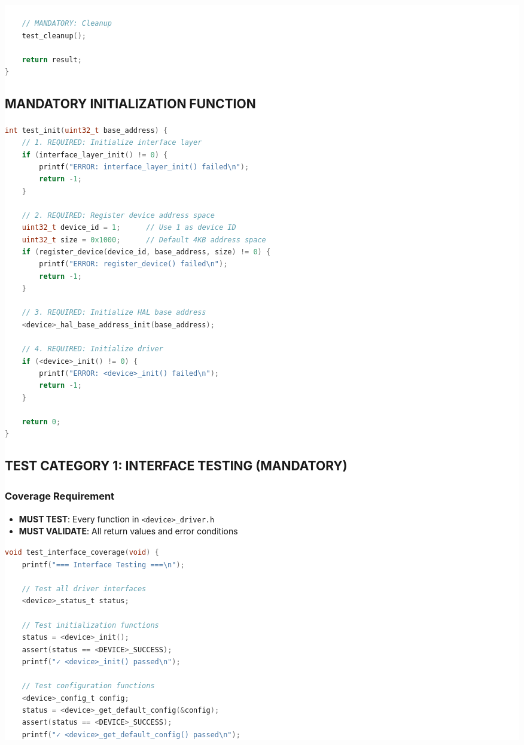 ```c

    // MANDATORY: Cleanup
    test_cleanup();

    return result;
}
```

## MANDATORY INITIALIZATION FUNCTION

```c
int test_init(uint32_t base_address) {
    // 1. REQUIRED: Initialize interface layer
    if (interface_layer_init() != 0) {
        printf("ERROR: interface_layer_init() failed\n");
        return -1;
    }

    // 2. REQUIRED: Register device address space
    uint32_t device_id = 1;      // Use 1 as device ID
    uint32_t size = 0x1000;      // Default 4KB address space
    if (register_device(device_id, base_address, size) != 0) {
        printf("ERROR: register_device() failed\n");
        return -1;
    }

    // 3. REQUIRED: Initialize HAL base address
    <device>_hal_base_address_init(base_address);

    // 4. REQUIRED: Initialize driver
    if (<device>_init() != 0) {
        printf("ERROR: <device>_init() failed\n");
        return -1;
    }

    return 0;
}
```

## TEST CATEGORY 1: INTERFACE TESTING (MANDATORY)

### Coverage Requirement
- **MUST TEST**: Every function in `<device>_driver.h`
- **MUST VALIDATE**: All return values and error conditions

```c
void test_interface_coverage(void) {
    printf("=== Interface Testing ===\n");

    // Test all driver interfaces
    <device>_status_t status;

    // Test initialization functions
    status = <device>_init();
    assert(status == <DEVICE>_SUCCESS);
    printf("✓ <device>_init() passed\n");

    // Test configuration functions
    <device>_config_t config;
    status = <device>_get_default_config(&config);
    assert(status == <DEVICE>_SUCCESS);
    printf("✓ <device>_get_default_config() passed\n");

```